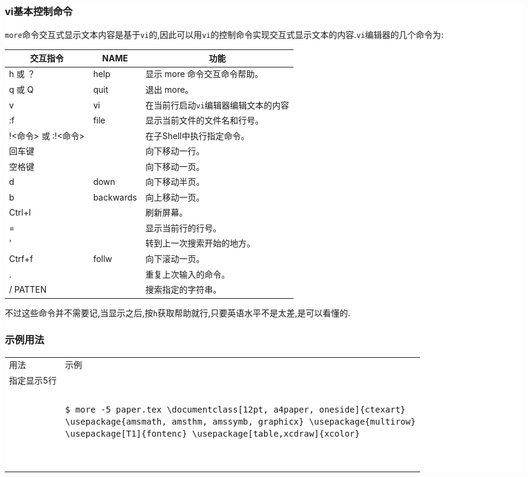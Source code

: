 ### vi基本控制命令

`more`命令交互式显示文本内容是基于`vi`的,因此可以用`vi`的控制命令实现交互式显示文本的内容.`vi`编辑器的几个命令为:

| 交互指令            | NAME      | 功能                                 |
| ------------------- | --------- | ------------------------------------ |
| h 或 ？             | help      | 显示 more 命令交互命令帮助。         |
| q 或 Q              | quit      | 退出 more。                          |
| v                   | vi        | 在当前行启动`vi`编辑器编辑文本的内容 |
| :f                  | file      | 显示当前文件的文件名和行号。         |
| !<命令> 或 :!<命令> |           | 在子Shell中执行指定命令。            |
| 回车键              |           | 向下移动一行。                       |
| 空格键              |           | 向下移动一页。                       |
| d                   | down      | 向下移动半页。                       |
| b                   | backwards | 向上移动一页。                       |
| Ctrl+l              |           | 刷新屏幕。                           |
| =                   |           | 显示当前行的行号。                   |
| '                   |           | 转到上一次搜索开始的地方。           |
| Ctrf+f              | follw     | 向下滚动一页。                       |
| .                   |           | 重复上次输入的命令。                 |
| / PATTEN            |           | 搜索指定的字符串。                   |

不过这些命令并不需要记,当显示之后,按`h`获取帮助就行,只要英语水平不是太差,是可以看懂的.
### 示例用法
<table>
<tr><td>用法</td><td>示例</td></tr>
<tr>
<td>指定显示5行</td>
<td>
<pre>

$ more -5 paper.tex
\documentclass[12pt, a4paper, oneside]{ctexart}
\usepackage{amsmath, amsthm, amssymb, graphicx}
\usepackage{multirow}
\usepackage[T1]{fontenc}
\usepackage[table,xcdraw]{xcolor}

</pre>
</td>
</tr>
